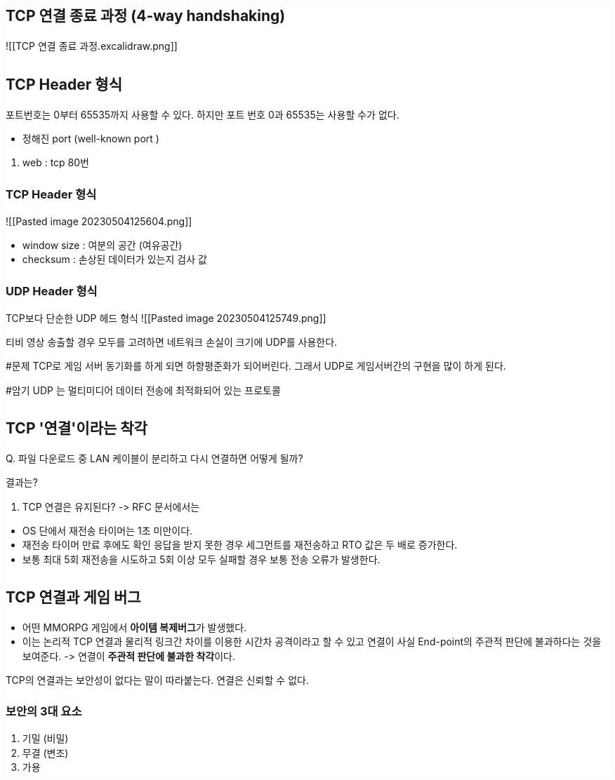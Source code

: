 
## TCP 연결 종료 과정 (4-way handshaking)
![[TCP 연결 종료 과정.excalidraw.png]]


## TCP Header 형식 
포트번호는 0부터 65535까지 사용할 수 있다. 하지만 포트 번호 0과 65535는 사용할 수가 없다. 

- 정해진 port (well-known port )
1. web : tcp 80번 


### TCP Header 형식 
![[Pasted image 20230504125604.png]]

- window size : 여분의 공간 (여유공간)
- checksum : 손상된 데이터가 있는지 검사 값

### UDP Header 형식
TCP보다 단순한 UDP 헤드 형식 
![[Pasted image 20230504125749.png]]

티비 영상 송출할 경우 모두를 고려하면 네트워크 손실이 크기에 UDP를 사용한다. 

#문제 TCP로 게임 서버 동기화를 하게 되면 하향평준화가 되어버린다. 그래서 UDP로 게임서버간의 구현을 많이 하게 된다. 

#암기 UDP 는 멀티미디어 데이터 전송에 최적화되어 있는 프로토콜 


## TCP '연결'이라는 착각
Q. 파일 다운로드 중 LAN 케이블이 분리하고 다시 연결하면 어떻게 될까? 


결과는? 
1. TCP 연결은 유지된다? 
-> RFC 문서에서는 

- OS 단에서 재전송 타이머는 1초 미만이다.
- 재전송 타이머 만료 후에도 확인 응답을 받지 못한 경우 세그먼트를 재전송하고 RTO 값은 두 배로 증가한다. 
- 보통 최대 5회 재전송을 시도하고 5회 이상 모두 실패할 경우 보통 전송 오류가 발생한다. 

## TCP 연결과 게임 버그 
- 어떤 MMORPG 게임에서 **아이템 복제버그**가 발생했다.
- 이는 논리적 TCP 연결과 물리적 링크간 차이를 이용한 시간차 공격이라고 할 수 있고 연결이 사실 End-point의 주관적 판단에 불과하다는 것을 보여준다.
-> 연결이 **주관적 판단에 불과한 착각**이다.

TCP의 연결과는 보안성이 없다는 말이 따라붙는다. 연결은 신뢰할 수 없다. 

### 보안의 3대 요소
1. 기밀 (비밀)
2. 무결 (변조)
3. 가용 
